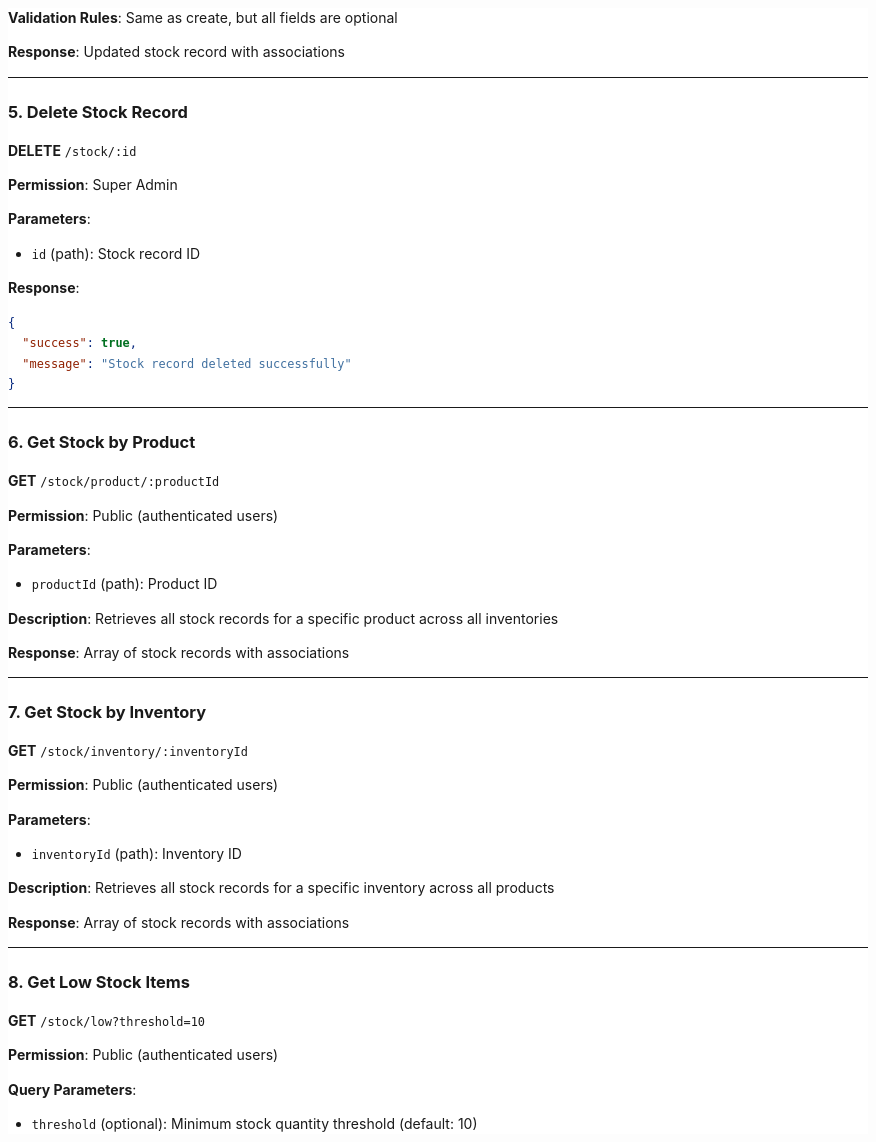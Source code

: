 **Validation Rules**: Same as create, but all fields are optional

**Response**: Updated stock record with associations

---

### 5. Delete Stock Record
**DELETE** `/stock/:id`

**Permission**: Super Admin

**Parameters**:
- `id` (path): Stock record ID

**Response**:
```json
{
  "success": true,
  "message": "Stock record deleted successfully"
}
```

---

### 6. Get Stock by Product
**GET** `/stock/product/:productId`

**Permission**: Public (authenticated users)

**Parameters**:
- `productId` (path): Product ID

**Description**: Retrieves all stock records for a specific product across all inventories

**Response**: Array of stock records with associations

---

### 7. Get Stock by Inventory
**GET** `/stock/inventory/:inventoryId`

**Permission**: Public (authenticated users)

**Parameters**:
- `inventoryId` (path): Inventory ID

**Description**: Retrieves all stock records for a specific inventory across all products

**Response**: Array of stock records with associations

---

### 8. Get Low Stock Items
**GET** `/stock/low?threshold=10`

**Permission**: Public (authenticated users)

**Query Parameters**:
- `threshold` (optional): Minimum stock quantity threshold (default: 10)
